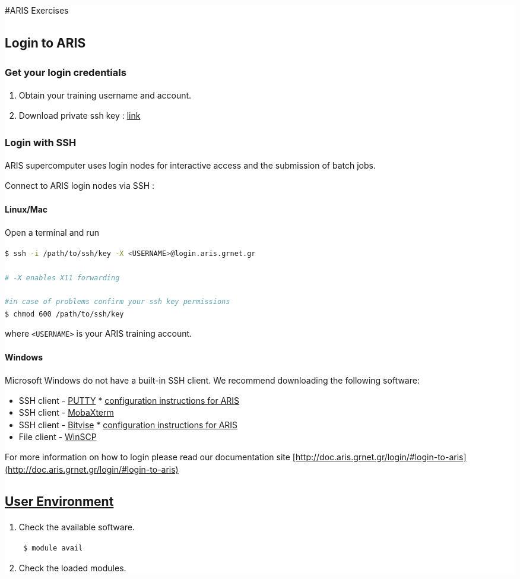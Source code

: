 #ARIS Exercises

## Login to ARIS

### Get your login credentials

1. Obtain your training username and account.
    
2. Download private ssh key : [link](http://events.hpc.grnet.gr/event/16/)

### Login with SSH
ARIS supercomputer uses login nodes for interactive access and the submission of batch jobs.

Connect to ARIS login nodes via SSH :
#### Linux/Mac

Open a terminal and run

```bash
$ ssh -i /path/to/ssh/key -X <USERNAME>@login.aris.grnet.gr

# -X enables X11 forwarding 

#in case of problems confirm your ssh key permissions
$ chmod 600 /path/to/ssh/key
```

where `<USERNAME>` is your ARIS training account.

#### Windows

Microsoft Windows do not have a built-in SSH client. We recommend downloading the following software:

* SSH client - [PUTTY](http://www.chiark.greenend.org.uk/~sgtatham/putty/)
	  * [configuration instructions for ARIS](http://doc.aris.grnet.gr/login/#putty)
* SSH client - [MobaXterm](http://mobaxterm.mobatek.net/)
* SSH client - [Bitvise](http://doc.aris.grnet.gr/login/#bitvise)
	  * [configuration instructions for ARIS](http://doc.aris.grnet.gr/login/#bitvise)
* File client - [WinSCP](http://winscp.net/eng/index.php)
	  


For more information on how to login please read our documentation site [http://doc.aris.grnet.gr/login/#login-to-aris](http://doc.aris.grnet.gr/login/#login-to-aris)



## [User Environment](http://doc.aris.grnet.gr/environment/)

1. Check the available software.

		$ module avail

1. Check the loaded modules.
